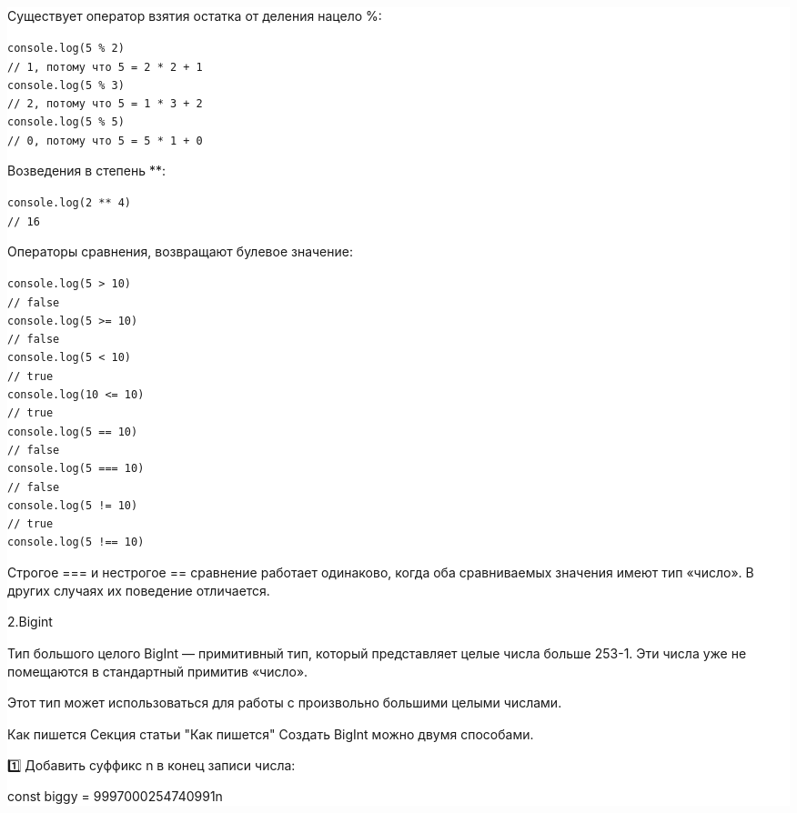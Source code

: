 ```
```

Существует оператор взятия остатка от деления нацело %:
```
console.log(5 % 2)
// 1, потому что 5 = 2 * 2 + 1
console.log(5 % 3)
// 2, потому что 5 = 1 * 3 + 2
console.log(5 % 5)
// 0, потому что 5 = 5 * 1 + 0
```

Возведения в степень **:
```
console.log(2 ** 4)
// 16
```


Операторы сравнения, возвращают булевое значение:
```
console.log(5 > 10)
// false
console.log(5 >= 10)
// false
console.log(5 < 10)
// true
console.log(10 <= 10)
// true
console.log(5 == 10)
// false
console.log(5 === 10)
// false
console.log(5 != 10)
// true
console.log(5 !== 10)
```

Строгое === и нестрогое == сравнение работает одинаково, когда оба сравниваемых значения имеют тип «число». В других случаях их поведение отличается.



2.Bigint

Тип большого целого BigInt — примитивный тип, который представляет целые числа больше 253-1. Эти числа уже не помещаются в стандартный примитив «число».

Этот тип может использоваться для работы с произвольно большими целыми числами.

Как пишется Секция статьи "Как пишется"
Создать BigInt можно двумя способами.

1️⃣ Добавить суффикс n в конец записи числа:

const biggy = 9997000254740991n

